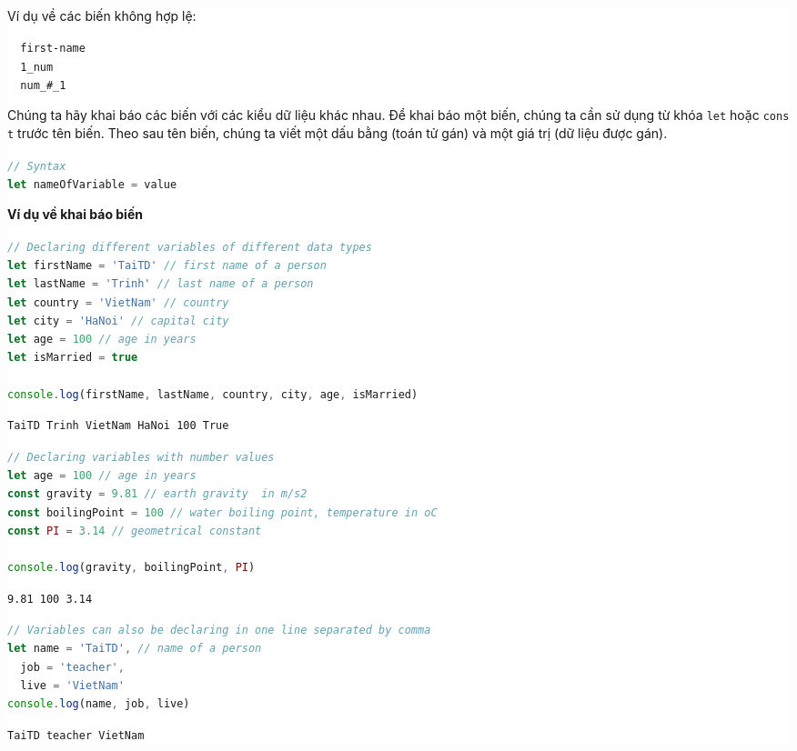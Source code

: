 Ví dụ về các biến không hợp lệ:

```sh
  first-name
  1_num
  num_#_1
```

Chúng ta hãy khai báo các biến với các kiểu dữ liệu khác nhau. Để khai báo một biến, chúng ta cần sử dụng từ khóa `let` hoặc `const` trước tên biến. Theo sau tên biến, chúng ta viết một dấu bằng (toán tử gán) và một giá trị (dữ liệu được gán).

```js
// Syntax
let nameOfVariable = value
```

**Ví dụ về khai báo biến**

```js
// Declaring different variables of different data types
let firstName = 'TaiTD' // first name of a person
let lastName = 'Trinh' // last name of a person
let country = 'VietNam' // country
let city = 'HaNoi' // capital city
let age = 100 // age in years
let isMarried = true

console.log(firstName, lastName, country, city, age, isMarried)
```

```sh
TaiTD Trinh VietNam HaNoi 100 True
```

```js
// Declaring variables with number values
let age = 100 // age in years
const gravity = 9.81 // earth gravity  in m/s2
const boilingPoint = 100 // water boiling point, temperature in oC
const PI = 3.14 // geometrical constant

console.log(gravity, boilingPoint, PI)
```

```sh
9.81 100 3.14
```

```js
// Variables can also be declaring in one line separated by comma
let name = 'TaiTD', // name of a person
  job = 'teacher',
  live = 'VietNam'
console.log(name, job, live)
```

```sh
TaiTD teacher VietNam
```
